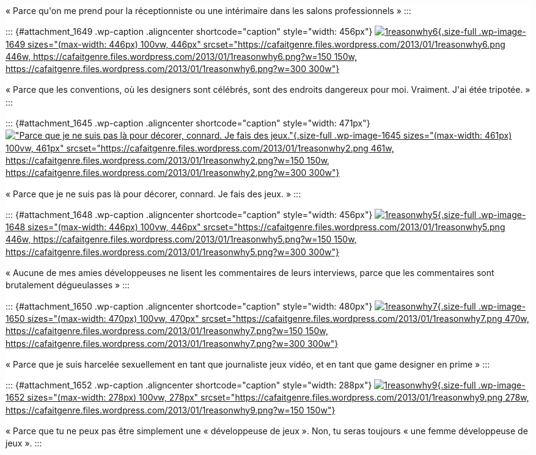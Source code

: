 « Parce qu'on me prend pour la réceptionniste ou une intérimaire dans
les salons professionnels »
:::

::: {#attachment_1649 .wp-caption .aligncenter shortcode="caption" style="width: 456px"}
[![1reasonwhy6](https://cafaitgenre.files.wordpress.com/2013/01/1reasonwhy6.png?w=558){.size-full
.wp-image-1649 sizes="(max-width: 446px) 100vw, 446px"
srcset="https://cafaitgenre.files.wordpress.com/2013/01/1reasonwhy6.png 446w, https://cafaitgenre.files.wordpress.com/2013/01/1reasonwhy6.png?w=150 150w, https://cafaitgenre.files.wordpress.com/2013/01/1reasonwhy6.png?w=300 300w"}](https://cafaitgenre.files.wordpress.com/2013/01/1reasonwhy6.png)

« Parce que les conventions, où les designers sont célébrés, sont des
endroits dangereux pour moi. Vraiment. J'ai étée tripotée. »
:::

::: {#attachment_1645 .wp-caption .aligncenter shortcode="caption" style="width: 471px"}
[![\"Parce que je ne suis pas là pour décorer, connard. Je fais des
jeux.\"](https://cafaitgenre.files.wordpress.com/2013/01/1reasonwhy2.png?w=558){.size-full
.wp-image-1645 sizes="(max-width: 461px) 100vw, 461px"
srcset="https://cafaitgenre.files.wordpress.com/2013/01/1reasonwhy2.png 461w, https://cafaitgenre.files.wordpress.com/2013/01/1reasonwhy2.png?w=150 150w, https://cafaitgenre.files.wordpress.com/2013/01/1reasonwhy2.png?w=300 300w"}](https://cafaitgenre.files.wordpress.com/2013/01/1reasonwhy2.png)

« Parce que je ne suis pas là pour décorer, connard. Je fais des jeux. »
:::

::: {#attachment_1648 .wp-caption .aligncenter shortcode="caption" style="width: 456px"}
[![1reasonwhy5](https://cafaitgenre.files.wordpress.com/2013/01/1reasonwhy5.png?w=558){.size-full
.wp-image-1648 sizes="(max-width: 446px) 100vw, 446px"
srcset="https://cafaitgenre.files.wordpress.com/2013/01/1reasonwhy5.png 446w, https://cafaitgenre.files.wordpress.com/2013/01/1reasonwhy5.png?w=150 150w, https://cafaitgenre.files.wordpress.com/2013/01/1reasonwhy5.png?w=300 300w"}](https://cafaitgenre.files.wordpress.com/2013/01/1reasonwhy5.png)

« Aucune de mes amies développeuses ne lisent les commentaires de leurs
interviews, parce que les commentaires sont brutalement dégueulasses »
:::

::: {#attachment_1650 .wp-caption .aligncenter shortcode="caption" style="width: 480px"}
[![1reasonwhy7](https://cafaitgenre.files.wordpress.com/2013/01/1reasonwhy7.png?w=558){.size-full
.wp-image-1650 sizes="(max-width: 470px) 100vw, 470px"
srcset="https://cafaitgenre.files.wordpress.com/2013/01/1reasonwhy7.png 470w, https://cafaitgenre.files.wordpress.com/2013/01/1reasonwhy7.png?w=150 150w, https://cafaitgenre.files.wordpress.com/2013/01/1reasonwhy7.png?w=300 300w"}](https://cafaitgenre.files.wordpress.com/2013/01/1reasonwhy7.png)

« Parce que je suis harcelée sexuellement en tant que journaliste jeux
vidéo, et en tant que game designer en prime »
:::

::: {#attachment_1652 .wp-caption .aligncenter shortcode="caption" style="width: 288px"}
[![1reasonwhy9](https://cafaitgenre.files.wordpress.com/2013/01/1reasonwhy9.png?w=558){.size-full
.wp-image-1652 sizes="(max-width: 278px) 100vw, 278px"
srcset="https://cafaitgenre.files.wordpress.com/2013/01/1reasonwhy9.png 278w, https://cafaitgenre.files.wordpress.com/2013/01/1reasonwhy9.png?w=150 150w"}](https://cafaitgenre.files.wordpress.com/2013/01/1reasonwhy9.png)

« Parce que tu ne peux pas être simplement une « développeuse de jeux ».
Non, tu seras toujours « une femme développeuse de jeux ».
:::
